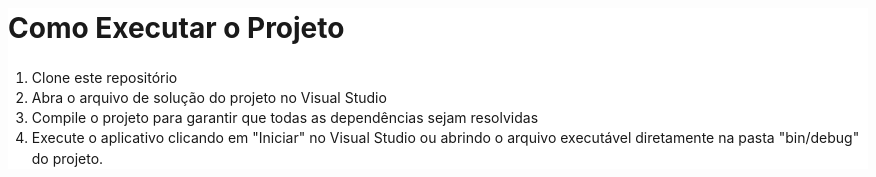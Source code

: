 # Como Executar o Projeto
1. Clone este repositório
2. Abra o arquivo de solução do projeto no Visual Studio
3. Compile o projeto para garantir que todas as dependências sejam resolvidas
4. Execute o aplicativo clicando em "Iniciar" no Visual Studio ou abrindo o arquivo executável diretamente na pasta "bin/debug" do projeto.
